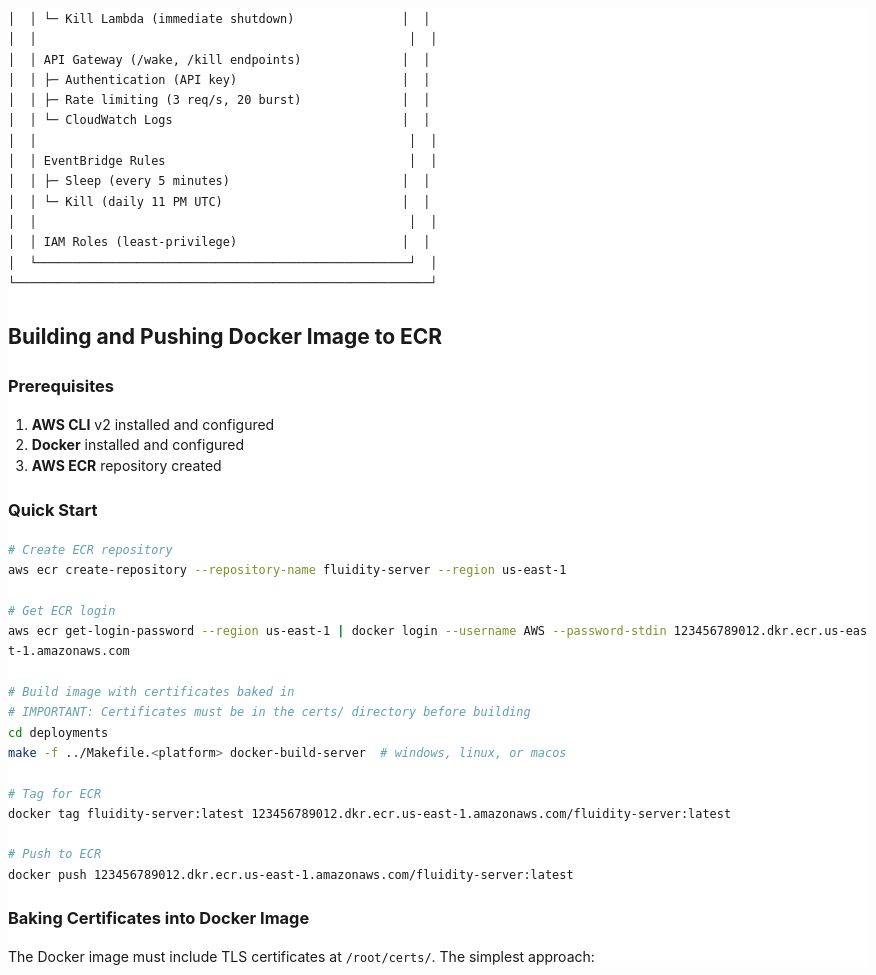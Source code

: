 ```
│  │ └─ Kill Lambda (immediate shutdown)               │  │
│  │                                                    │  │
│  │ API Gateway (/wake, /kill endpoints)              │  │
│  │ ├─ Authentication (API key)                       │  │
│  │ ├─ Rate limiting (3 req/s, 20 burst)              │  │
│  │ └─ CloudWatch Logs                                │  │
│  │                                                    │  │
│  │ EventBridge Rules                                  │  │
│  │ ├─ Sleep (every 5 minutes)                        │  │
│  │ └─ Kill (daily 11 PM UTC)                         │  │
│  │                                                    │  │
│  │ IAM Roles (least-privilege)                       │  │
│  └────────────────────────────────────────────────────┘  │
└──────────────────────────────────────────────────────────┘
```

## Building and Pushing Docker Image to ECR

### Prerequisites

1. **AWS CLI** v2 installed and configured
2. **Docker** installed and configured
3. **AWS ECR** repository created

### Quick Start

```bash
# Create ECR repository
aws ecr create-repository --repository-name fluidity-server --region us-east-1

# Get ECR login
aws ecr get-login-password --region us-east-1 | docker login --username AWS --password-stdin 123456789012.dkr.ecr.us-east-1.amazonaws.com

# Build image with certificates baked in
# IMPORTANT: Certificates must be in the certs/ directory before building
cd deployments
make -f ../Makefile.<platform> docker-build-server  # windows, linux, or macos

# Tag for ECR
docker tag fluidity-server:latest 123456789012.dkr.ecr.us-east-1.amazonaws.com/fluidity-server:latest

# Push to ECR
docker push 123456789012.dkr.ecr.us-east-1.amazonaws.com/fluidity-server:latest
```

### Baking Certificates into Docker Image

The Docker image must include TLS certificates at `/root/certs/`. The simplest approach:
